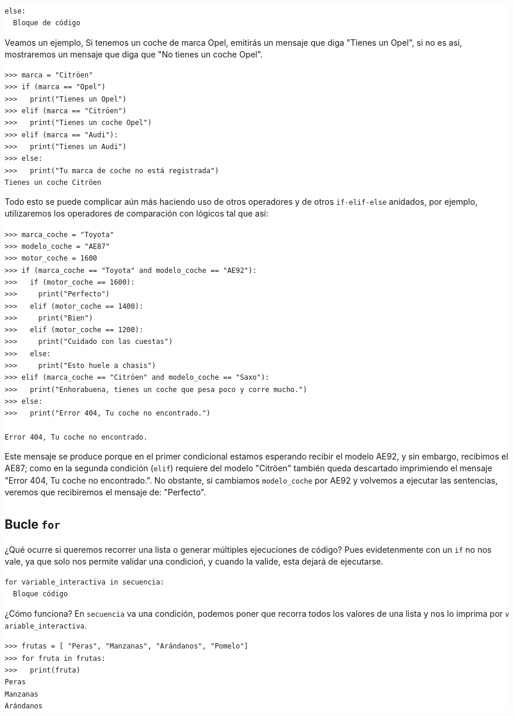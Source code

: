 ```
else:
  Bloque de código
```
Veamos un ejemplo, Si tenemos un coche de marca Opel, emitirás un mensaje que diga "Tienes un Opel", si no es así, mostraremos un mensaje que diga que "No tienes un coche Opel".
```
>>> marca = "Citröen"
>>> if (marca == "Opel")
>>>   print("Tienes un Opel")
>>> elif (marca == "Citröen")
>>>   print("Tienes un coche Opel")
>>> elif (marca == "Audi"):
>>>   print("Tienes un Audi")
>>> else:
>>>   print("Tu marca de coche no está registrada")
Tienes un coche Citröen
```
Todo esto se puede complicar aún más haciendo uso de otros operadores y de otros `if-elif-else` anidados, por ejemplo, utilizaremos los operadores de comparación con lógicos tal que así:
```
>>> marca_coche = "Toyota"
>>> modelo_coche = "AE87"
>>> motor_coche = 1600
>>> if (marca_coche == "Toyota" and modelo_coche == "AE92"):
>>>   if (motor_coche == 1600):
>>>     print("Perfecto")
>>>   elif (motor_coche == 1400):
>>>     print("Bien")
>>>   elif (motor_coche == 1200):
>>>     print("Cuidado con las cuestas")
>>>   else:
>>>     print("Esto huele a chasis")
>>> elif (marca_coche == "Citröen" and modelo_coche == "Saxo"):
>>>   print("Enhorabuena, tienes un coche que pesa poco y corre mucho.")
>>> else:
>>>   print("Error 404, Tu coche no encontrado.")

Error 404, Tu coche no encontrado.
```
Este mensaje se produce porque en el primer condicional estamos esperando recibir el modelo AE92, y sin embargo, recibimos el AE87; como en la segunda condición (`elif`) requiere del modelo "Citröen" también queda descartado imprimiendo el mensaje "Error 404, Tu coche no encontrado.". No obstante, si cambiamos `modelo_coche` por AE92 y volvemos a ejecutar las sentencias, veremos que recibiremos el mensaje de: "Perfecto".

## Bucle `for`
¿Qué ocurre si queremos recorrer una lista o generar múltiples ejecuciones de código? Pues evidetenmente con un `if` no nos vale, ya que solo nos permite validar una condicioń, y cuando la valide, esta dejará de ejecutarse.

```
for variable_interactiva in secuencia:
  Bloque código
```
¿Cómo funciona?
En `secuencia` va una condición, podemos poner que recorra todos los valores de una lista y nos lo imprima por `variable_interactiva`.
```
>>> frutas = [ "Peras", "Manzanas", "Arándanos", "Pomelo"]
>>> for fruta in frutas:
>>>   print(fruta)
Peras
Manzanas
Arándanos
```